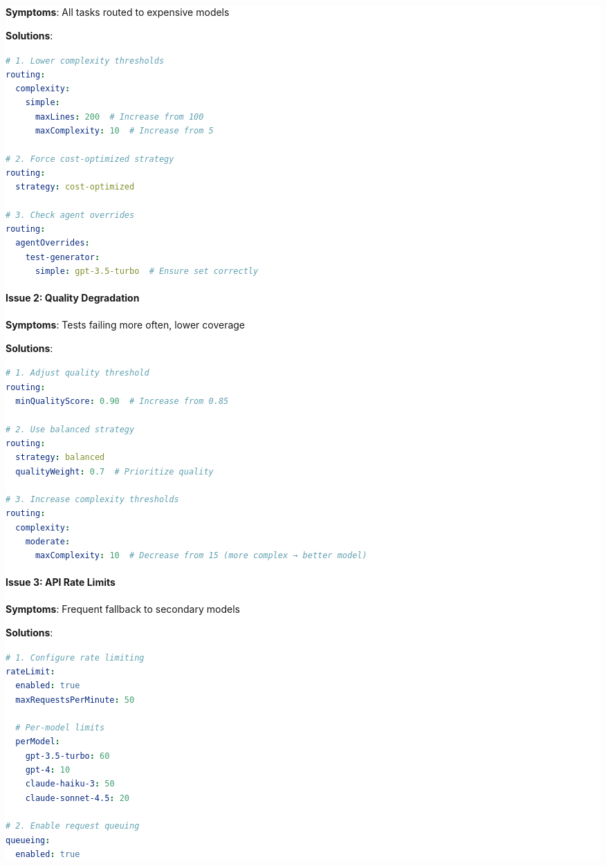 **Symptoms**: All tasks routed to expensive models

**Solutions**:

```yaml
# 1. Lower complexity thresholds
routing:
  complexity:
    simple:
      maxLines: 200  # Increase from 100
      maxComplexity: 10  # Increase from 5

# 2. Force cost-optimized strategy
routing:
  strategy: cost-optimized

# 3. Check agent overrides
routing:
  agentOverrides:
    test-generator:
      simple: gpt-3.5-turbo  # Ensure set correctly
```

#### Issue 2: Quality Degradation

**Symptoms**: Tests failing more often, lower coverage

**Solutions**:

```yaml
# 1. Adjust quality threshold
routing:
  minQualityScore: 0.90  # Increase from 0.85

# 2. Use balanced strategy
routing:
  strategy: balanced
  qualityWeight: 0.7  # Prioritize quality

# 3. Increase complexity thresholds
routing:
  complexity:
    moderate:
      maxComplexity: 10  # Decrease from 15 (more complex → better model)
```

#### Issue 3: API Rate Limits

**Symptoms**: Frequent fallback to secondary models

**Solutions**:

```yaml
# 1. Configure rate limiting
rateLimit:
  enabled: true
  maxRequestsPerMinute: 50

  # Per-model limits
  perModel:
    gpt-3.5-turbo: 60
    gpt-4: 10
    claude-haiku-3: 50
    claude-sonnet-4.5: 20

# 2. Enable request queuing
queueing:
  enabled: true
```